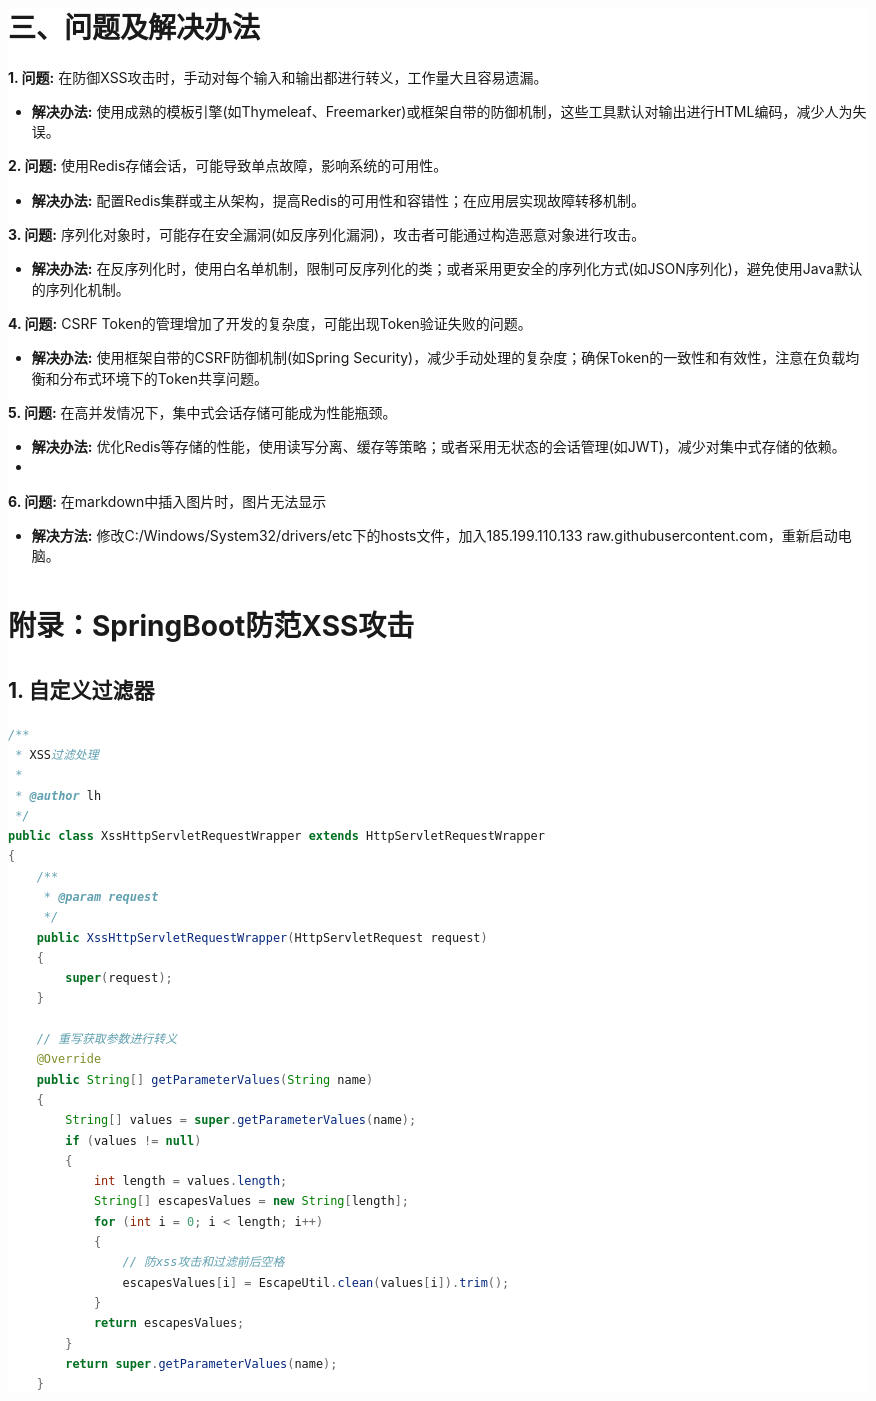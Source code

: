 # 三、问题及解决办法
  
**1. 问题:** 在防御XSS攻击时，手动对每个输入和输出都进行转义，工作量大且容易遗漏。

- **解决办法:** 使用成熟的模板引擎(如Thymeleaf、Freemarker)或框架自带的防御机制，这些工具默认对输出进行HTML编码，减少人为失误。

**2. 问题:** 使用Redis存储会话，可能导致单点故障，影响系统的可用性。

- **解决办法:** 配置Redis集群或主从架构，提高Redis的可用性和容错性；在应用层实现故障转移机制。

**3. 问题:** 序列化对象时，可能存在安全漏洞(如反序列化漏洞)，攻击者可能通过构造恶意对象进行攻击。

- **解决办法:** 在反序列化时，使用白名单机制，限制可反序列化的类；或者采用更安全的序列化方式(如JSON序列化)，避免使用Java默认的序列化机制。

**4. 问题:** CSRF Token的管理增加了开发的复杂度，可能出现Token验证失败的问题。

- **解决办法:** 使用框架自带的CSRF防御机制(如Spring Security)，减少手动处理的复杂度；确保Token的一致性和有效性，注意在负载均衡和分布式环境下的Token共享问题。

**5. 问题:** 在高并发情况下，集中式会话存储可能成为性能瓶颈。

- **解决办法:** 优化Redis等存储的性能，使用读写分离、缓存等策略；或者采用无状态的会话管理(如JWT)，减少对集中式存储的依赖。
- 
**6. 问题:** 在markdown中插入图片时，图片无法显示

- **解决方法:** 修改C:/Windows/System32/drivers/etc下的hosts文件，加入185.199.110.133 raw.githubusercontent.com，重新启动电脑。

# 附录：SpringBoot防范XSS攻击

## 1. 自定义过滤器

```java
/**
 * XSS过滤处理
 * 
 * @author lh
 */
public class XssHttpServletRequestWrapper extends HttpServletRequestWrapper
{
    /**
     * @param request
     */
    public XssHttpServletRequestWrapper(HttpServletRequest request)
    {
        super(request);
    }

    // 重写获取参数进行转义
    @Override
    public String[] getParameterValues(String name)
    {
        String[] values = super.getParameterValues(name);
        if (values != null)
        {
            int length = values.length;
            String[] escapesValues = new String[length];
            for (int i = 0; i < length; i++)
            {
                // 防xss攻击和过滤前后空格
                escapesValues[i] = EscapeUtil.clean(values[i]).trim();
            }
            return escapesValues;
        }
        return super.getParameterValues(name);
    }

```